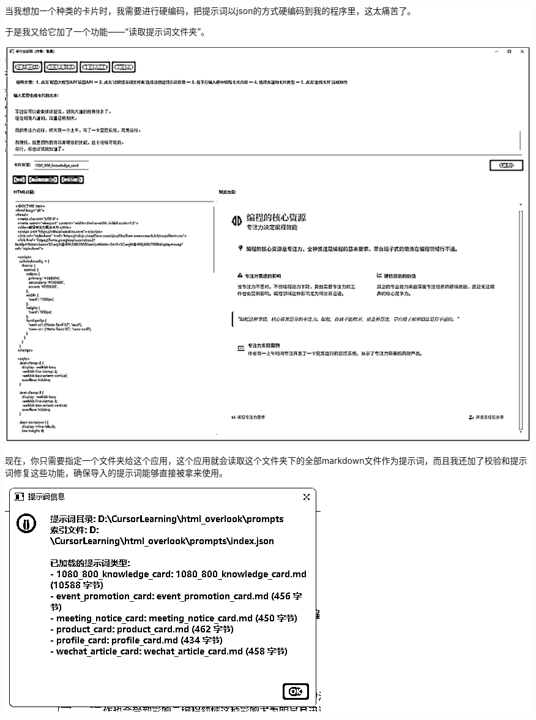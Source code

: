 当我想加一个种类的卡片时，我需要进行硬编码，把提示词以json的方式硬编码到我的程序里，这太痛苦了。

于是我又给它加了一个功能——“读取提示词文件夹”。

![](img/581acaa8122fd02a8f078f5a1ca1edf7.png)

现在，你只需要指定一个文件夹给这个应用，这个应用就会读取这个文件夹下的全部markdown文件作为提示词，而且我还加了校验和提示词修复这些功能，确保导入的提示词能够直接被拿来使用。

![](img/2b5b4f1d2564811e4fd0ccb1b76b5c17.png)
